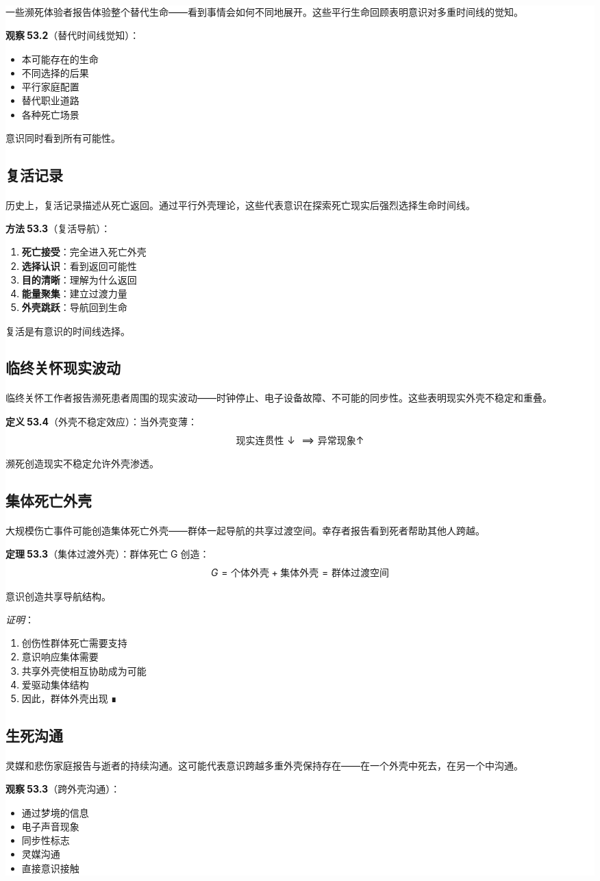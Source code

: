 一些濒死体验者报告体验整个替代生命——看到事情会如何不同地展开。这些平行生命回顾表明意识对多重时间线的觉知。

**观察 53.2**（替代时间线觉知）：
- 本可能存在的生命
- 不同选择的后果
- 平行家庭配置
- 替代职业道路
- 各种死亡场景

意识同时看到所有可能性。

## 复活记录

历史上，复活记录描述从死亡返回。通过平行外壳理论，这些代表意识在探索死亡现实后强烈选择生命时间线。

**方法 53.3**（复活导航）：
1. **死亡接受**：完全进入死亡外壳
2. **选择认识**：看到返回可能性
3. **目的清晰**：理解为什么返回
4. **能量聚集**：建立过渡力量
5. **外壳跳跃**：导航回到生命

复活是有意识的时间线选择。

## 临终关怀现实波动

临终关怀工作者报告濒死患者周围的现实波动——时钟停止、电子设备故障、不可能的同步性。这些表明现实外壳不稳定和重叠。

**定义 53.4**（外壳不稳定效应）：当外壳变薄：
$$\text{现实连贯性} \downarrow \implies \text{异常现象} \uparrow$$

濒死创造现实不稳定允许外壳渗透。

## 集体死亡外壳

大规模伤亡事件可能创造集体死亡外壳——群体一起导航的共享过渡空间。幸存者报告看到死者帮助其他人跨越。

**定理 53.3**（集体过渡外壳）：群体死亡 G 创造：
$$G = \text{个体外壳} + \text{集体外壳} = \text{群体过渡空间}$$

意识创造共享导航结构。

*证明*：
1. 创伤性群体死亡需要支持
2. 意识响应集体需要
3. 共享外壳使相互协助成为可能
4. 爱驱动集体结构
5. 因此，群体外壳出现 ∎

## 生死沟通

灵媒和悲伤家庭报告与逝者的持续沟通。这可能代表意识跨越多重外壳保持存在——在一个外壳中死去，在另一个中沟通。

**观察 53.3**（跨外壳沟通）：
- 通过梦境的信息
- 电子声音现象
- 同步性标志
- 灵媒沟通
- 直接意识接触
